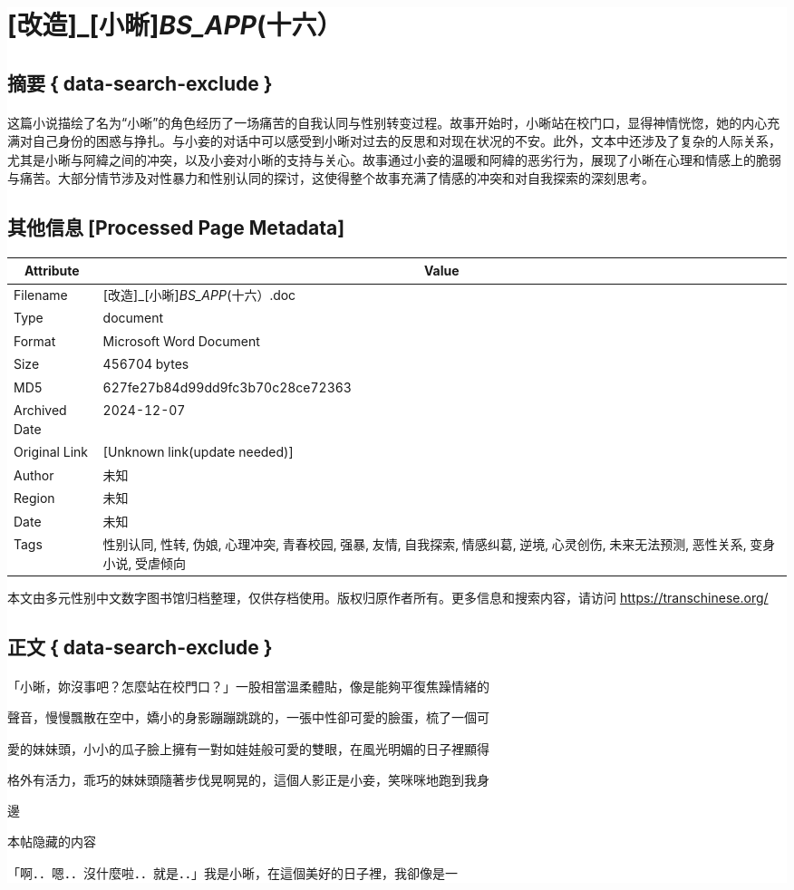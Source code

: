 # [改造]_[小晰]_BS_APP_(十六）



## 摘要  { data-search-exclude }


这篇小说描绘了名为“小晰”的角色经历了一场痛苦的自我认同与性别转变过程。故事开始时，小晰站在校门口，显得神情恍惚，她的内心充满对自己身份的困惑与挣扎。与小妾的对话中可以感受到小晰对过去的反思和对现在状况的不安。此外，文本中还涉及了复杂的人际关系，尤其是小晰与阿緯之间的冲突，以及小妾对小晰的支持与关心。故事通过小妾的温暖和阿緯的恶劣行为，展现了小晰在心理和情感上的脆弱与痛苦。大部分情节涉及对性暴力和性别认同的探讨，这使得整个故事充满了情感的冲突和对自我探索的深刻思考。



## 其他信息 [Processed Page Metadata]

| Attribute       | Value                                  |
|-----------------|----------------------------------------|
| Filename        | [改造]_[小晰]_BS_APP_(十六）.doc                             |
| Type            | document                                 |
| Format          | Microsoft Word Document                               |
| Size            | 456704 bytes                           |
| MD5             | 627fe27b84d99dd9fc3b70c28ce72363                                  |
| Archived Date   | 2024-12-07                             |
| Original Link   | [Unknown link(update needed)]                         |
| Author          | 未知                               |
| Region          | 未知                               |
| Date            | 未知                                 |
| Tags            | 性别认同, 性转, 伪娘, 心理冲突, 青春校园, 强暴, 友情, 自我探索, 情感纠葛, 逆境, 心灵创伤, 未来无法预测, 恶性关系, 变身小说, 受虐倾向                                 |

本文由多元性别中文数字图书馆归档整理，仅供存档使用。版权归原作者所有。更多信息和搜索内容，请访问 <https://transchinese.org/>


## 正文 { data-search-exclude }


「小晰，妳沒事吧？怎麼站在校門口？」一股相當溫柔體貼，像是能夠平復焦躁情緒的

聲音，慢慢飄散在空中，嬌小的身影蹦蹦跳跳的，一張中性卻可愛的臉蛋，梳了一個可

愛的妹妹頭，小小的瓜子臉上擁有一對如娃娃般可愛的雙眼，在風光明媚的日子裡顯得

格外有活力，乖巧的妹妹頭隨著步伐晃啊晃的，這個人影正是小妾，笑咪咪地跑到我身

邊

本帖隐藏的内容

「啊．．嗯．．沒什麼啦．．就是．．」我是小晰，在這個美好的日子裡，我卻像是一
